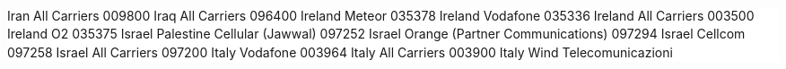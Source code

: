 </tr>
<tr>
<td> Iran</td>
<td> All Carriers</td>
<td> 009800</td>
</tr>
<tr>
<td> Iraq</td>
<td> All Carriers</td>
<td> 096400</td>
</tr>
<tr>
<td> Ireland</td>
<td> Meteor</td>
<td> 035378</td>
</tr>
<tr>
<td> Ireland</td>
<td> Vodafone</td>
<td> 035336</td>
</tr>
<tr>
<td> Ireland</td>
<td> All Carriers</td>
<td> 003500</td>
</tr>
<tr>
<td> Ireland</td>
<td> O2</td>
<td> 035375</td>
</tr>
<tr>
<td> Israel</td>
<td> Palestine Cellular (Jawwal)</td>
<td> 097252</td>
</tr>
<tr>
<td> Israel</td>
<td> Orange (Partner Communications)</td>
<td> 097294</td>
</tr>
<tr>
<td> Israel</td>
<td> Cellcom</td>
<td> 097258</td>
</tr>
<tr>
<td> Israel</td>
<td> All Carriers</td>
<td> 097200</td>
</tr>
<tr>
<td> Italy</td>
<td> Vodafone</td>
<td> 003964</td>
</tr>
<tr>
<td> Italy</td>
<td> All Carriers</td>
<td> 003900</td>
</tr>
<tr>
<td> Italy</td>
<td> Wind Telecomunicazioni</td>